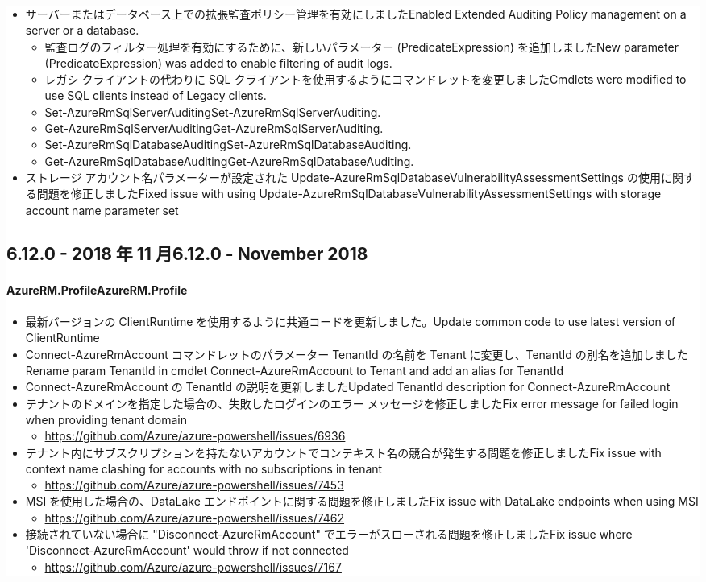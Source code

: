 * <span data-ttu-id="d5b0b-152">サーバーまたはデータベース上での拡張監査ポリシー管理を有効にしました</span><span class="sxs-lookup"><span data-stu-id="d5b0b-152">Enabled Extended Auditing Policy management on a server or a database.</span></span>
    - <span data-ttu-id="d5b0b-153">監査ログのフィルター処理を有効にするために、新しいパラメーター (PredicateExpression) を追加しました</span><span class="sxs-lookup"><span data-stu-id="d5b0b-153">New parameter (PredicateExpression) was added to enable filtering of audit logs.</span></span>
    - <span data-ttu-id="d5b0b-154">レガシ クライアントの代わりに SQL クライアントを使用するようにコマンドレットを変更しました</span><span class="sxs-lookup"><span data-stu-id="d5b0b-154">Cmdlets were modified to use SQL clients instead of Legacy clients.</span></span>
    - <span data-ttu-id="d5b0b-155">Set-AzureRmSqlServerAuditing</span><span class="sxs-lookup"><span data-stu-id="d5b0b-155">Set-AzureRmSqlServerAuditing.</span></span>
    - <span data-ttu-id="d5b0b-156">Get-AzureRmSqlServerAuditing</span><span class="sxs-lookup"><span data-stu-id="d5b0b-156">Get-AzureRmSqlServerAuditing.</span></span>
    - <span data-ttu-id="d5b0b-157">Set-AzureRmSqlDatabaseAuditing</span><span class="sxs-lookup"><span data-stu-id="d5b0b-157">Set-AzureRmSqlDatabaseAuditing.</span></span>
    - <span data-ttu-id="d5b0b-158">Get-AzureRmSqlDatabaseAuditing</span><span class="sxs-lookup"><span data-stu-id="d5b0b-158">Get-AzureRmSqlDatabaseAuditing.</span></span>
* <span data-ttu-id="d5b0b-159">ストレージ アカウント名パラメーターが設定された Update-AzureRmSqlDatabaseVulnerabilityAssessmentSettings の使用に関する問題を修正しました</span><span class="sxs-lookup"><span data-stu-id="d5b0b-159">Fixed issue with using Update-AzureRmSqlDatabaseVulnerabilityAssessmentSettings with storage account name parameter set</span></span>

## <a name="6120---november-2018"></a><span data-ttu-id="d5b0b-160">6.12.0 - 2018 年 11 月</span><span class="sxs-lookup"><span data-stu-id="d5b0b-160">6.12.0 - November 2018</span></span>
#### <a name="azurermprofile"></a><span data-ttu-id="d5b0b-161">AzureRM.Profile</span><span class="sxs-lookup"><span data-stu-id="d5b0b-161">AzureRM.Profile</span></span>
* <span data-ttu-id="d5b0b-162">最新バージョンの ClientRuntime を使用するように共通コードを更新しました。</span><span class="sxs-lookup"><span data-stu-id="d5b0b-162">Update common code to use latest version of ClientRuntime</span></span>
* <span data-ttu-id="d5b0b-163">Connect-AzureRmAccount コマンドレットのパラメーター TenantId の名前を Tenant に変更し、TenantId の別名を追加しました</span><span class="sxs-lookup"><span data-stu-id="d5b0b-163">Rename param TenantId in cmdlet Connect-AzureRmAccount to Tenant and add an alias for TenantId</span></span>
* <span data-ttu-id="d5b0b-164">Connect-AzureRmAccount の TenantId の説明を更新しました</span><span class="sxs-lookup"><span data-stu-id="d5b0b-164">Updated TenantId description for Connect-AzureRmAccount</span></span>
* <span data-ttu-id="d5b0b-165">テナントのドメインを指定した場合の、失敗したログインのエラー メッセージを修正しました</span><span class="sxs-lookup"><span data-stu-id="d5b0b-165">Fix error message for failed login when providing tenant domain</span></span>
    - https://github.com/Azure/azure-powershell/issues/6936
* <span data-ttu-id="d5b0b-166">テナント内にサブスクリプションを持たないアカウントでコンテキスト名の競合が発生する問題を修正しました</span><span class="sxs-lookup"><span data-stu-id="d5b0b-166">Fix issue with context name clashing for accounts with no subscriptions in tenant</span></span>
    - https://github.com/Azure/azure-powershell/issues/7453
* <span data-ttu-id="d5b0b-167">MSI を使用した場合の、DataLake エンドポイントに関する問題を修正しました</span><span class="sxs-lookup"><span data-stu-id="d5b0b-167">Fix issue with DataLake endpoints when using MSI</span></span>
    - https://github.com/Azure/azure-powershell/issues/7462
* <span data-ttu-id="d5b0b-168">接続されていない場合に "Disconnect-AzureRmAccount" でエラーがスローされる問題を修正しました</span><span class="sxs-lookup"><span data-stu-id="d5b0b-168">Fix issue where 'Disconnect-AzureRmAccount' would throw if not connected</span></span>
    - https://github.com/Azure/azure-powershell/issues/7167

